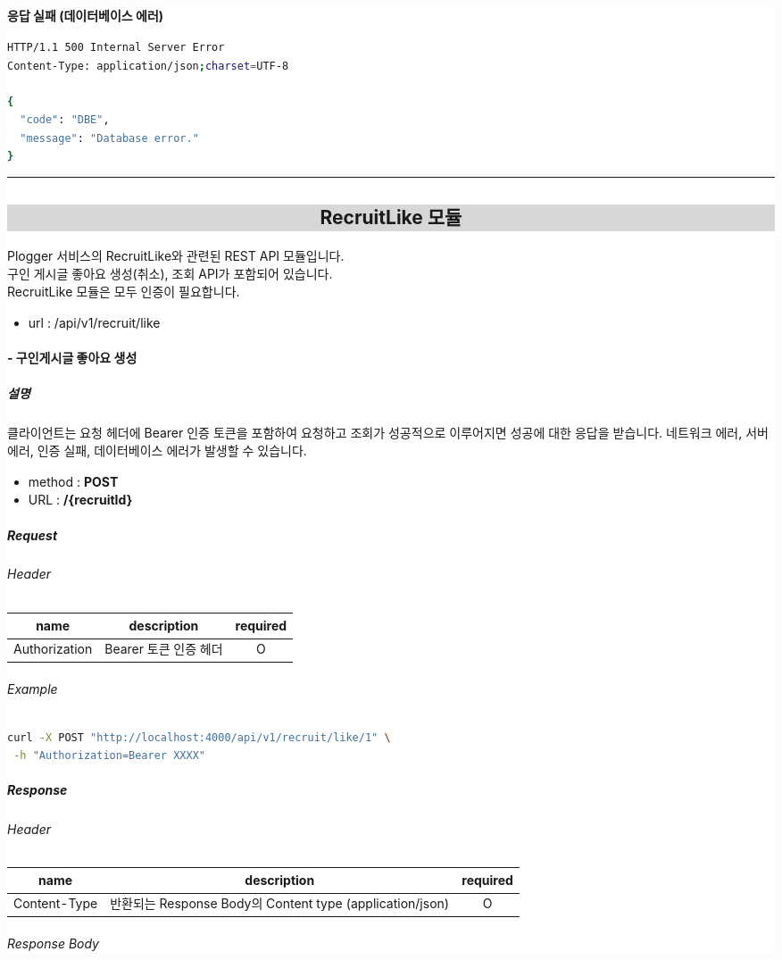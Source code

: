 **응답 실패 (데이터베이스 에러)**
```bash
HTTP/1.1 500 Internal Server Error
Content-Type: application/json;charset=UTF-8

{
  "code": "DBE",
  "message": "Database error."
}
```
***

<h2 style='background-color: rgba(55, 55, 55, 0.2); text-align: center'>RecruitLike 모듈</h2>

Plogger 서비스의 RecruitLike와 관련된 REST API 모듈입니다.  
구인 게시글 좋아요 생성(취소), 조회 API가 포함되어 있습니다.  
RecruitLike 모듈은 모두 인증이 필요합니다.  
  
- url : /api/v1/recruit/like

#### - 구인게시글 좋아요 생성
  
##### 설명

클라이언트는 요청 헤더에 Bearer 인증 토큰을 포함하여 요청하고 조회가 성공적으로 이루어지면 성공에 대한 응답을 받습니다. 네트워크 에러, 서버 에러, 인증 실패, 데이터베이스 에러가 발생할 수 있습니다.  

- method : **POST**  
- URL : **/{recruitId}**  

##### Request

###### Header

| name | description | required |
|---|:---:|:---:|
| Authorization | Bearer 토큰 인증 헤더 | O |

###### Example

```bash
curl -X POST "http://localhost:4000/api/v1/recruit/like/1" \
 -h "Authorization=Bearer XXXX"

```

##### Response

###### Header

| name | description | required |
|---|:---:|:---:|
| Content-Type | 반환되는 Response Body의 Content type (application/json) | O |

###### Response Body

